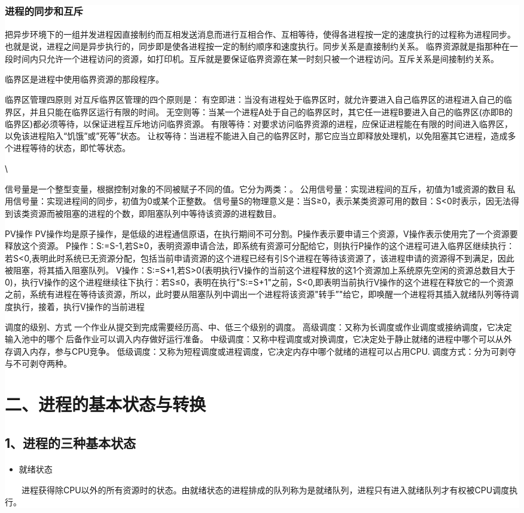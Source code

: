 

### 进程的同步和互斥

把异步环境下的一组并发进程因直接制约而互相发送消息而进行互相合作、互相等待，使得各进程按一定的速度执行的过程称为进程同步。也就是说，进程之间是异步执行的，同步即是使各进程按一定的制约顺序和速度执行。同步关系是直接制约关系。
临界资源就是指那种在一段时间内只允许一个进程访问的资源，如打印机。互斥就是要保证临界资源在某一时刻只被一个进程访问。互斥关系是间接制约关系。

临界区是进程中使用临界资源的那段程序。



临界区管理四原则
对互斥临界区管理的四个原则是：
有空即进：当没有进程处于临界区时，就允许要进入自己临界区的进程进入自己的临界区，并且只能在临界区运行有限的时间。
无空则等：当某一个进程A处于自己的临界区时，其它任一进程B要进入自己的临界区(亦即B的临界区)都必须等待，以保证进程互斥地访问临界资源。
有限等待：对要求访问临界资源的进程，应保证进程能在有限的时间进入临界区，以免该进程陷入“饥饿”或”死等”状态。
让权等待：当进程不能进入自己的临界区时，那它应当立即释放处理机，以免阻塞其它进程，造成多个进程等待的状态，即忙等状态。

\

信号量是一个整型变量，根据控制对象的不同被赋子不同的值。它分为两类：。
公用信号量：实现进程间的互斥，初值为1或资源的数目
私用信号量：实现进程间的同步，初值为0或某个正整数。
信号量S的物理意义是：当S≥0，表示某类资源可用的数目：S<0时表示，因无法得到该类资源而被阻塞的进程的个数，即阻塞队列中等待该资源的进程数目。





PV操作
PV操作均是原子操作，是低级的进程通信原语，在执行期间不可分割。P操作表示要申请三个资源，V操作表示使用完了一个资源要释放这个资源。
P操作：S:=S-1,若S≥0，表明资源申请合法，即系统有资源可分配给它，则执行P操作的这个进程可进入临界区继续执行：若S<0,表明此时系统已无资源分配，包括当前申请资源的这个进程已经有引S个进程在等待该资源了，该进程申请的资源得不到满足，因此被阻塞，将其插入阻塞队列。
V操作：S:=S+1,若S>0(表明执行V操作的当前这个进程释放的这1个资源加上系统原先空闲的资源总数目大于0)，执行V操作的这个进程继续往下执行：若S≤0，表明在执行"S:=S+1"之前，S<0,即表明当前执行V操作的这个进程在释放它的一个资源之前，系统有进程在等待该资源，所以，此时要从阻塞队列中调出一个进程将该资源"转手”"给它，即唤醒一个进程将其插入就绪队列等待调度执行，接着，执行V操作的当前进程





调度的级别、方式
一个作业从提交到完成需要经历高、中、低三个级别的调度。
高级调度：又称为长调度或作业调度或接纳调度，它决定输入池中的哪个
后备作业可以调入内存做好运行准备。
中级调度：又称中程调度或对换调度，它决定处于静止就绪的进程中哪个可以从外存调入内存，参与CPU竞争。
低级调度：又称为短程调度或进程调度，它决定内存中哪个就绪的进程可以占用CPU.
调度方式：分为可剥夺与不可剥夺两种。

# 二、进程的基本状态与转换

## 1、进程的三种基本状态

- 就绪状态

　　进程获得除CPU以外的所有资源时的状态。由就绪状态的进程排成的队列称为是就绪队列，进程只有进入就绪队列才有权被CPU调度执行。
